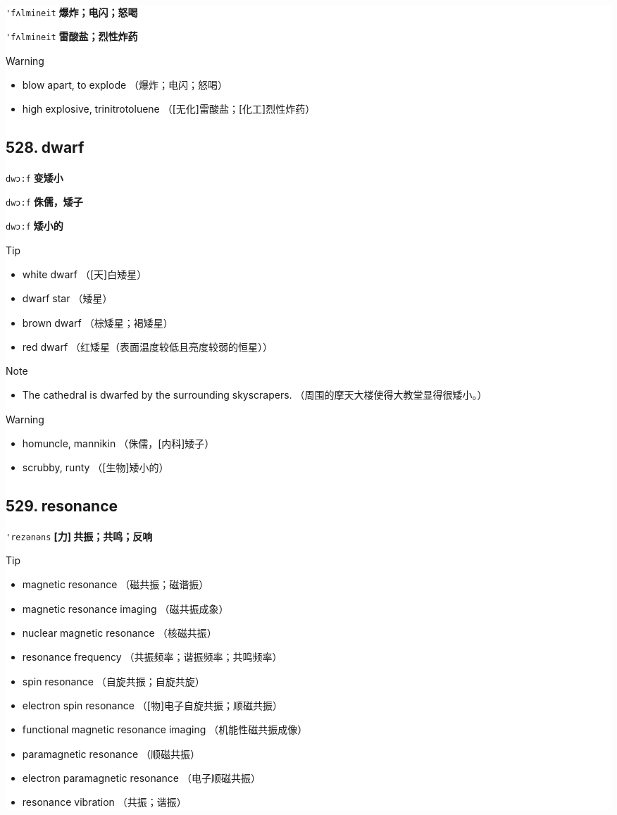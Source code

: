 `'fʌlmineit`  **爆炸；电闪；怒喝**

`'fʌlmineit`  **雷酸盐；烈性炸药**

> [!WARNING]
>
> - blow apart, to explode （爆炸；电闪；怒喝）
>
> - high explosive, trinitrotoluene （[无化]雷酸盐；[化工]烈性炸药）
>

## 528. dwarf

`dwɔ:f`  **变矮小**

`dwɔ:f`  **侏儒，矮子**

`dwɔ:f`  **矮小的**

> [!TIP]
>
> - white dwarf （[天]白矮星）
>
> - dwarf star （矮星）
>
> - brown dwarf （棕矮星；褐矮星）
>
> - red dwarf （红矮星（表面温度较低且亮度较弱的恒星））
>

> [!NOTE]
>
> - The cathedral is dwarfed by the surrounding skyscrapers. （周围的摩天大楼使得大教堂显得很矮小。）
>

> [!WARNING]
>
> - homuncle, mannikin （侏儒，[内科]矮子）
>
> - scrubby, runty （[生物]矮小的）
>

## 529. resonance

`'rezənəns`  **[力] 共振；共鸣；反响**

> [!TIP]
>
> - magnetic resonance （磁共振；磁谐振）
>
> - magnetic resonance imaging （磁共振成象）
>
> - nuclear magnetic resonance （核磁共振）
>
> - resonance frequency （共振频率；谐振频率；共鸣频率）
>
> - spin resonance （自旋共振；自旋共旋）
>
> - electron spin resonance （[物]电子自旋共振；顺磁共振）
>
> - functional magnetic resonance imaging （机能性磁共振成像）
>
> - paramagnetic resonance （顺磁共振）
>
> - electron paramagnetic resonance （电子顺磁共振）
>
> - resonance vibration （共振；谐振）